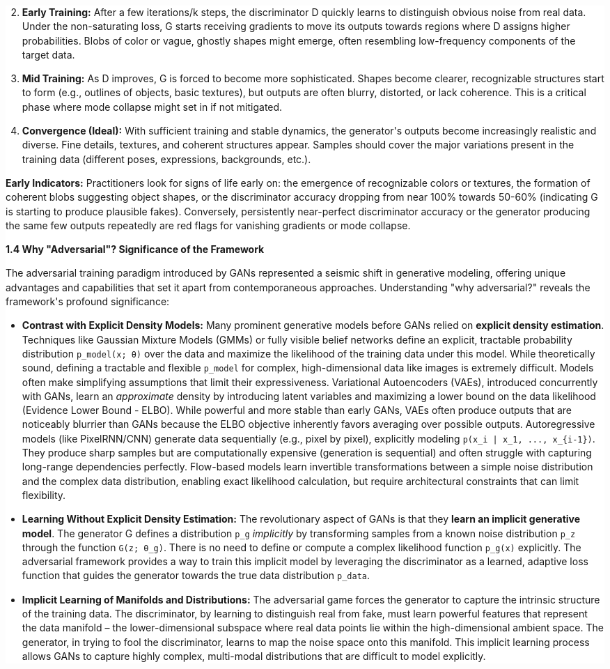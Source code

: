 2.  **Early Training:** After a few iterations/k steps, the discriminator D quickly learns to distinguish obvious noise from real data. Under the non-saturating loss, G starts receiving gradients to move its outputs towards regions where D assigns higher probabilities. Blobs of color or vague, ghostly shapes might emerge, often resembling low-frequency components of the target data.

3.  **Mid Training:** As D improves, G is forced to become more sophisticated. Shapes become clearer, recognizable structures start to form (e.g., outlines of objects, basic textures), but outputs are often blurry, distorted, or lack coherence. This is a critical phase where mode collapse might set in if not mitigated.

4.  **Convergence (Ideal):** With sufficient training and stable dynamics, the generator's outputs become increasingly realistic and diverse. Fine details, textures, and coherent structures appear. Samples should cover the major variations present in the training data (different poses, expressions, backgrounds, etc.).

**Early Indicators:** Practitioners look for signs of life early on: the emergence of recognizable colors or textures, the formation of coherent blobs suggesting object shapes, or the discriminator accuracy dropping from near 100% towards 50-60% (indicating G is starting to produce plausible fakes). Conversely, persistently near-perfect discriminator accuracy or the generator producing the same few outputs repeatedly are red flags for vanishing gradients or mode collapse.

**1.4 Why "Adversarial"? Significance of the Framework**

The adversarial training paradigm introduced by GANs represented a seismic shift in generative modeling, offering unique advantages and capabilities that set it apart from contemporaneous approaches. Understanding "why adversarial?" reveals the framework's profound significance:

*   **Contrast with Explicit Density Models:** Many prominent generative models before GANs relied on **explicit density estimation**. Techniques like Gaussian Mixture Models (GMMs) or fully visible belief networks define an explicit, tractable probability distribution `p_model(x; θ)` over the data and maximize the likelihood of the training data under this model. While theoretically sound, defining a tractable and flexible `p_model` for complex, high-dimensional data like images is extremely difficult. Models often make simplifying assumptions that limit their expressiveness. Variational Autoencoders (VAEs), introduced concurrently with GANs, learn an *approximate* density by introducing latent variables and maximizing a lower bound on the data likelihood (Evidence Lower Bound - ELBO). While powerful and more stable than early GANs, VAEs often produce outputs that are noticeably blurrier than GANs because the ELBO objective inherently favors averaging over possible outputs. Autoregressive models (like PixelRNN/CNN) generate data sequentially (e.g., pixel by pixel), explicitly modeling `p(x_i | x_1, ..., x_{i-1})`. They produce sharp samples but are computationally expensive (generation is sequential) and often struggle with capturing long-range dependencies perfectly. Flow-based models learn invertible transformations between a simple noise distribution and the complex data distribution, enabling exact likelihood calculation, but require architectural constraints that can limit flexibility.

*   **Learning Without Explicit Density Estimation:** The revolutionary aspect of GANs is that they **learn an implicit generative model**. The generator G defines a distribution `p_g` *implicitly* by transforming samples from a known noise distribution `p_z` through the function `G(z; θ_g)`. There is no need to define or compute a complex likelihood function `p_g(x)` explicitly. The adversarial framework provides a way to train this implicit model by leveraging the discriminator as a learned, adaptive loss function that guides the generator towards the true data distribution `p_data`.

*   **Implicit Learning of Manifolds and Distributions:** The adversarial game forces the generator to capture the intrinsic structure of the training data. The discriminator, by learning to distinguish real from fake, must learn powerful features that represent the data manifold – the lower-dimensional subspace where real data points lie within the high-dimensional ambient space. The generator, in trying to fool the discriminator, learns to map the noise space onto this manifold. This implicit learning process allows GANs to capture highly complex, multi-modal distributions that are difficult to model explicitly.
